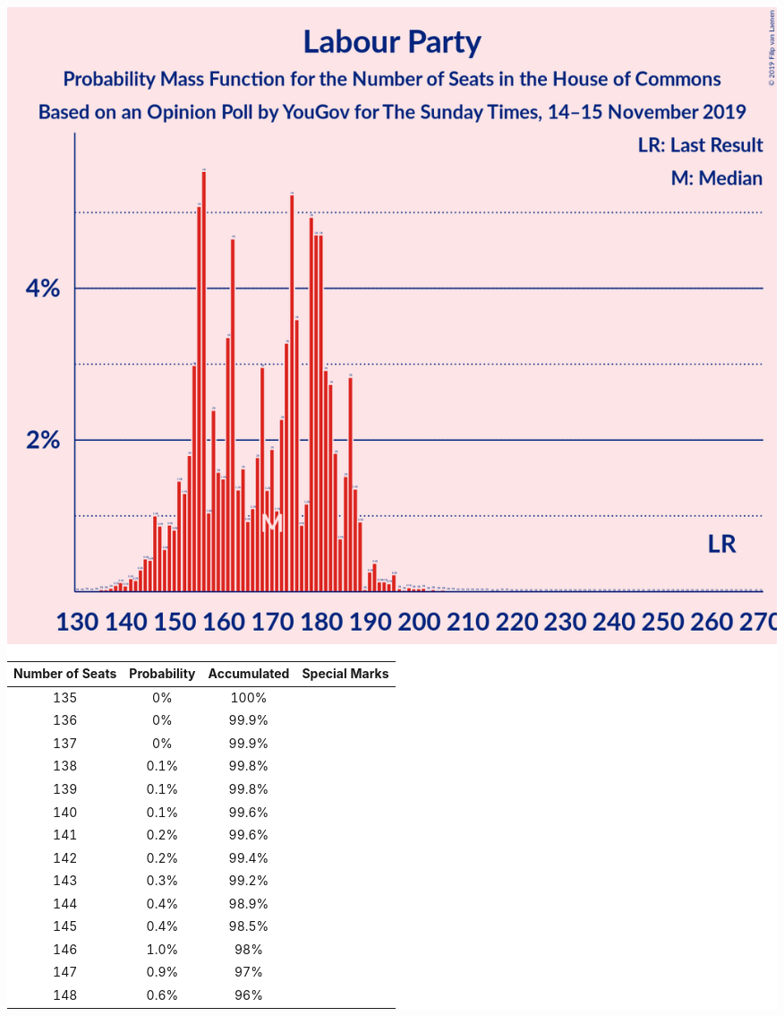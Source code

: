 ![Graph with seats probability mass function not yet produced](2019-11-15-YouGov-seats-pmf-labourparty.png "Seats Probability Mass Function")

| Number of Seats | Probability | Accumulated | Special Marks |
|:---------------:|:-----------:|:-----------:|:-------------:|
| 135 | 0% | 100% |  |
| 136 | 0% | 99.9% |  |
| 137 | 0% | 99.9% |  |
| 138 | 0.1% | 99.8% |  |
| 139 | 0.1% | 99.8% |  |
| 140 | 0.1% | 99.6% |  |
| 141 | 0.2% | 99.6% |  |
| 142 | 0.2% | 99.4% |  |
| 143 | 0.3% | 99.2% |  |
| 144 | 0.4% | 98.9% |  |
| 145 | 0.4% | 98.5% |  |
| 146 | 1.0% | 98% |  |
| 147 | 0.9% | 97% |  |
| 148 | 0.6% | 96% |  |